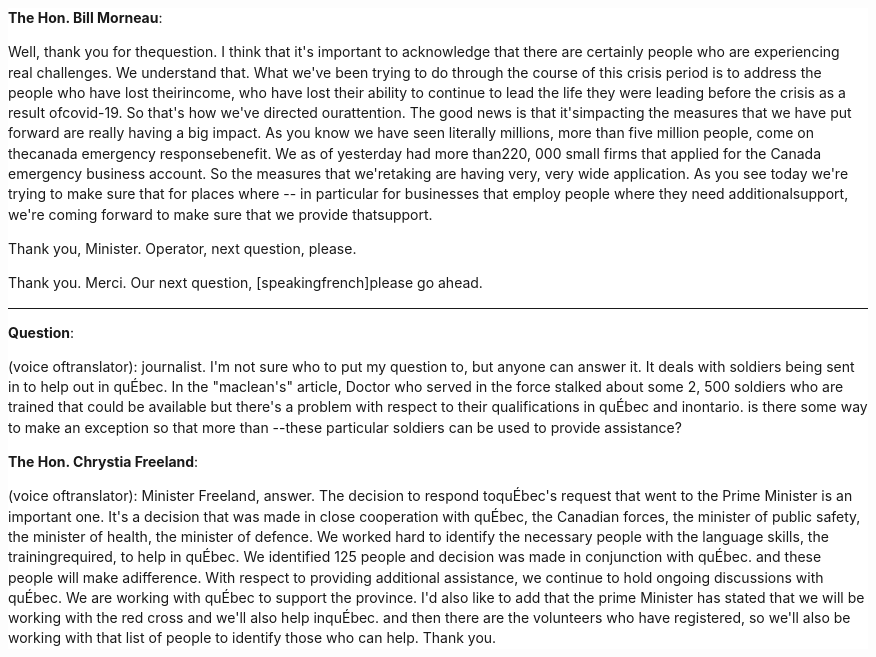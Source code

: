 

**The Hon. Bill Morneau**:

Well, thank you for thequestion.
I think that it's important to acknowledge that there are certainly people who are experiencing real challenges.
We understand that.
What we've been trying to do through the course of this crisis period is to address the people who have lost theirincome, who have lost their ability to continue to lead the life they were leading before the crisis as a result ofcovid-19. So that's how we've directed ourattention.
The good news is that it'simpacting the measures that we have put forward are really having a big impact.
As you know we have seen literally millions, more than five million people, come on thecanada emergency responsebenefit.
We as of yesterday had more than220, 000 small firms that applied for the Canada emergency business account.
So the measures that we'retaking are having very, very wide application.
As you see today we're trying to make sure that for places where -- in particular for businesses that employ people where they need additionalsupport, we're coming forward to make sure that we provide thatsupport.



Thank you, Minister.
Operator, next question, please.



Thank you.
Merci.
Our next question, [speakingfrench]please go ahead.

---

**Question**:

(voice oftranslator): journalist.
I'm not sure who to put my question to, but anyone can answer it. It deals with soldiers being sent in to help out in quÉbec.
In the "maclean's" article, Doctor who served in the force stalked about some 2, 500 soldiers who are trained that could be available but there's a problem with respect to their qualifications in quÉbec and inontario.
is there some way to make an exception so that more than --these particular soldiers can be used to provide assistance?



**The Hon. Chrystia Freeland**:

(voice oftranslator): Minister Freeland, answer.
The decision to respond toquÉbec's request that went to the Prime Minister is an important one.
It's a decision that was made in close cooperation with quÉbec, the Canadian forces, the minister of public safety, the minister of health, the minister of defence.
We worked hard to identify the necessary people with the language skills, the trainingrequired, to help in quÉbec.
We identified 125 people and decision was made in conjunction with quÉbec.
and these people will make adifference.
With respect to providing additional assistance, we continue to hold ongoing discussions with quÉbec.
We are working with quÉbec to support the province.
I'd also like to add that the prime Minister has stated that we will be working with the red cross and we'll also help inquÉbec.
and then there are the volunteers who have registered, so we'll also be working with that list of people to identify those who can help.
Thank you.
